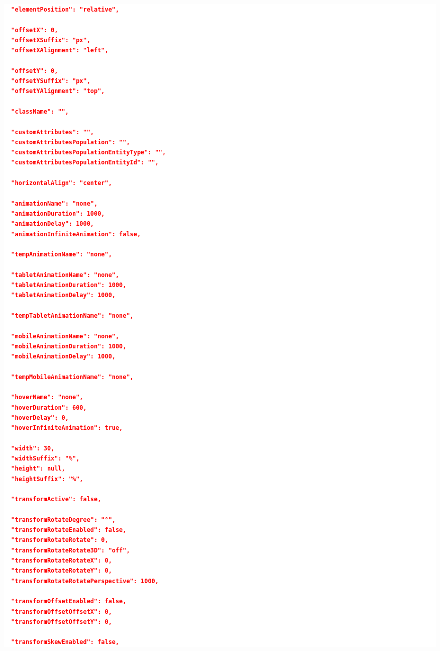 ```json
  "elementPosition": "relative",

  "offsetX": 0,
  "offsetXSuffix": "px",
  "offsetXAlignment": "left",

  "offsetY": 0,
  "offsetYSuffix": "px",
  "offsetYAlignment": "top",

  "className": "",

  "customAttributes": "",
  "customAttributesPopulation": "",
  "customAttributesPopulationEntityType": "",
  "customAttributesPopulationEntityId": "",

  "horizontalAlign": "center",

  "animationName": "none",
  "animationDuration": 1000,
  "animationDelay": 1000,
  "animationInfiniteAnimation": false,

  "tempAnimationName": "none",

  "tabletAnimationName": "none",
  "tabletAnimationDuration": 1000,
  "tabletAnimationDelay": 1000,

  "tempTabletAnimationName": "none",

  "mobileAnimationName": "none",
  "mobileAnimationDuration": 1000,
  "mobileAnimationDelay": 1000,

  "tempMobileAnimationName": "none",

  "hoverName": "none",
  "hoverDuration": 600,
  "hoverDelay": 0,
  "hoverInfiniteAnimation": true,

  "width": 30,
  "widthSuffix": "%",
  "height": null,
  "heightSuffix": "%",

  "transformActive": false,

  "transformRotateDegree": "°",
  "transformRotateEnabled": false,
  "transformRotateRotate": 0,
  "transformRotateRotate3D": "off",
  "transformRotateRotateX": 0,
  "transformRotateRotateY": 0,
  "transformRotateRotatePerspective": 1000,

  "transformOffsetEnabled": false,
  "transformOffsetOffsetX": 0,
  "transformOffsetOffsetY": 0,

  "transformSkewEnabled": false,
```